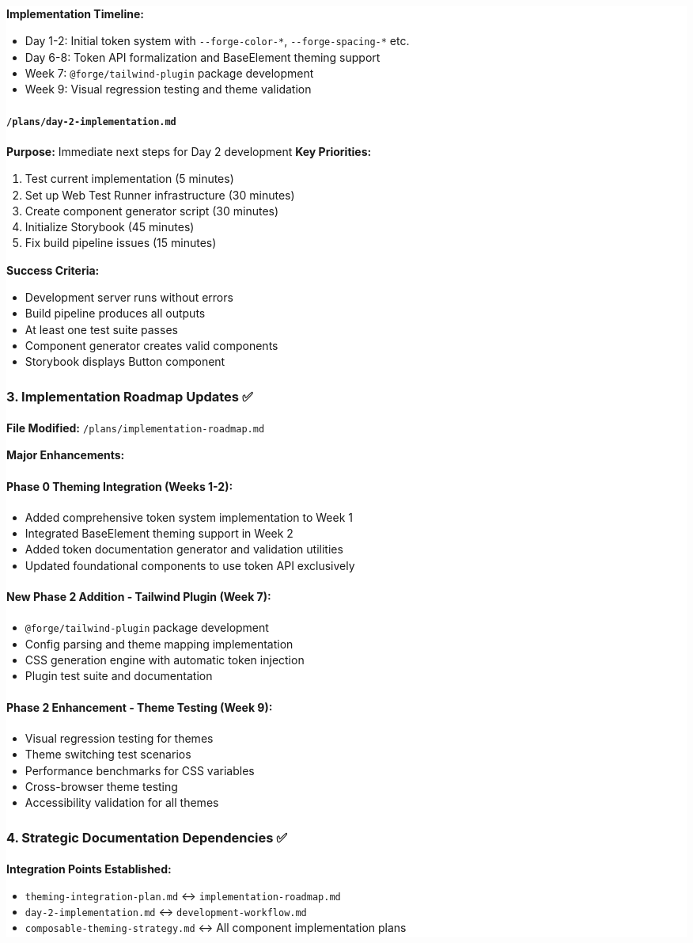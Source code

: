 **Implementation Timeline:**
- Day 1-2: Initial token system with `--forge-color-*`, `--forge-spacing-*` etc.
- Day 6-8: Token API formalization and BaseElement theming support
- Week 7: `@forge/tailwind-plugin` package development
- Week 9: Visual regression testing and theme validation

#### `/plans/day-2-implementation.md`
**Purpose:** Immediate next steps for Day 2 development
**Key Priorities:**
1. Test current implementation (5 minutes)
2. Set up Web Test Runner infrastructure (30 minutes)
3. Create component generator script (30 minutes)
4. Initialize Storybook (45 minutes)
5. Fix build pipeline issues (15 minutes)

**Success Criteria:**
- Development server runs without errors
- Build pipeline produces all outputs
- At least one test suite passes
- Component generator creates valid components
- Storybook displays Button component

### 3. Implementation Roadmap Updates ✅

**File Modified:** `/plans/implementation-roadmap.md`

**Major Enhancements:**

#### Phase 0 Theming Integration (Weeks 1-2):
- Added comprehensive token system implementation to Week 1
- Integrated BaseElement theming support in Week 2
- Added token documentation generator and validation utilities
- Updated foundational components to use token API exclusively

#### New Phase 2 Addition - Tailwind Plugin (Week 7):
- `@forge/tailwind-plugin` package development
- Config parsing and theme mapping implementation
- CSS generation engine with automatic token injection
- Plugin test suite and documentation

#### Phase 2 Enhancement - Theme Testing (Week 9):
- Visual regression testing for themes
- Theme switching test scenarios
- Performance benchmarks for CSS variables
- Cross-browser theme testing
- Accessibility validation for all themes

### 4. Strategic Documentation Dependencies ✅

**Integration Points Established:**
- `theming-integration-plan.md` ↔ `implementation-roadmap.md`
- `day-2-implementation.md` ↔ `development-workflow.md`
- `composable-theming-strategy.md` ↔ All component implementation plans
